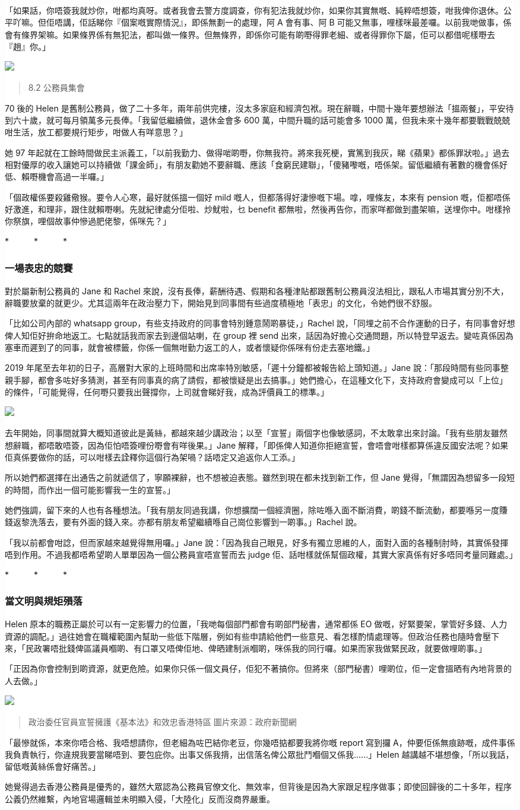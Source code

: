 「如果話，你唔簽我就炒你，咁都均真呀。或者我會去警方度調查，你有犯法我就炒你，如果你其實無嘅、純粹唔想簽，咁我俾你退休。公平吖嘛。但佢唔講，佢話睇你『個案嘅實際情況』，即係無劃一的處理，阿 A 會有事、阿 B 可能又無事，哩樣咪最差囉。以前我哋做事，係會有條界架嘛。如果條界係有無犯法，都叫做一條界。但無條界，即係你可能有啲嘢得罪老細、或者得罪你下屬，佢可以都借呢樣嘢去『趙』你。」

![](http://web.archive.org/web/2020im_/https://assets.thestandnews.com/media/photos/e5f111a3-dbc2-4d79-a3e1-8636a40adff2_InuxV.png)
> 8.2 公務員集會

70 後的 Helen 是舊制公務員，做了二十多年，兩年前供完樓，沒太多家庭和經濟包袱。現在辭職，中間十幾年要想辦法「搵兩餐」，平安待到六十歲，就可每月領萬多元長俸。「我留低繼續做，退休金會多 600 萬，中間升職的話可能會多 1000 萬，但我未來十幾年都要戰戰兢兢咁生活，放工都要規行矩步，咁做人有咩意思？」

她 97 年起就在工餘時間做民主派義工，「以前我勤力、做得啱啲嘢，你無我符。將來我死梗，實篤到我灰，睇《蘋果》都係罪狀啦。」過去相對優厚的收入讓她可以持續做「課金師」，有朋友勸她不要辭職、應該「食窮民建聯」，「傻豬嚟嘅，唔係架。留低繼續有著數的機會係好低、賴嘢機會高過一半囉。」

「個政權係要殺雞儆猴。要令人心寒，最好就係搵一個好 mild 嘅人，但都落得好淒慘嘅下場。嗱，哩條友，本來有 pension 嘅，佢都唔係好激進，和理非，跟住就賴嘢喇。先就紀律處分佢啦、炒魷啦，乜 benefit 都無啦，然後再告你，而家咩都做到盡架嘛，送埋你中。咁樣拎你祭旗，哩個故事仲慘過肥佬黎，係咪先？」

\*　　　\*　　　\*

### **一場表忠的競賽**

對於屬新制公務員的 Jane 和 Rachel 來說，沒有長俸，薪酬待遇、假期和各種津貼都跟舊制公務員沒法相比，跟私人市場其實分別不大，辭職要放棄的就更少。尤其這兩年在政治壓力下，開始見到同事間有些過度積極地「表忠」的文化，令她們很不舒服。

「比如公司內部的 whatsapp group，有些支持政府的同事會特別鍾意鬧啲暴徒，」Rachel 說，「同埋之前不合作運動的日子，有同事會好想俾人知佢好拚命地返工。七點就話我而家去到邊個站喇，在 group 裡 send 出來，話因為好擔心交通問題，所以特登早返去。變咗真係因為塞車而遲到了的同事，就會被標籤，你係一個無咁勤力返工的人，或者懷疑你係咪有份走去塞地鐵。」

2019 年尾至去年初的日子，高層對大家的上班時間和出席率特別敏感，「遲十分鐘都被報告給上頭知道。」Jane 說：「那段時間有些同事整親手腳，都會多咗好多猜測，甚至有同事真的病了請假，都被懷疑是出去搞事。」她們擔心，在這種文化下，支持政府會變成可以「上位」的條件，「可能覺得，任何嘢只要我出聲撐你，上司就會睇好我，成為評價員工的標準。」

![](http://web.archive.org/web/2020im_/https://assets.thestandnews.com/media/photos/158380568_10165508417310019_2758255749921296937_o_d4VLl_qOyPZHf.jpg)

去年開始，同事間就算大概知道彼此是黃絲，都越來越少講政治；以至「宣誓」兩個字也像敏感詞，不太敢拿出來討論。「我有些朋友雖然想辭職，都唔敢唔簽，因為佢怕唔簽哩份嘢會有咩後果。」Jane 解釋，「即係俾人知道你拒絕宣誓，會唔會咁樣都算係違反國安法呢？如果佢真係要做你的話，可以咁樣去詮釋你這個行為架喎？話唔定又追返你人工添。」

所以她們都選擇在出通告之前就遞信了，寧願裸辭，也不想被迫表態。雖然到現在都未找到新工作，但 Jane 覺得，「無謂因為想留多一段短的時間，而作出一個可能影響我一生的宣誓。」

她們強調，留下來的人也有各種想法。「我有朋友同過我講，你想擴闊一個經濟圈，除咗喺入面不斷消費，啲錢不斷流動，都要喺另一度賺錢返黎洗落去，要有外面的錢入來。亦都有朋友希望繼續喺自己崗位影響到一啲事。」Rachel 說。

「我以前都會咁諗，但而家越來越覺得無用囉。」Jane 說：「因為我自己眼見，好多有獨立思維的人，面對入面的各種制肘時，其實係發揮唔到作用。不過我都唔希望啲人單單因為一個公務員宣唔宣誓而去 judge 佢、話咁樣就係幫個政權，其實大家真係有好多唔同考量同難處。」

\*　　　\*　　　\*

### **當文明與規矩殞落**

Helen 原本的職務正屬於可以有一定影響力的位置，「我哋每個部門都會有啲部門秘書，通常都係 EO 做嘅，好緊要架，掌管好多錢、人力資源的調配。」過往她會在職權範圍內幫助一些低下階層，例如有些申請給他們一些意見、看怎樣酌情處理等。但政治任務也隨時會壓下來，「民政署唔批錢俾區議員嗰啲、有口罩又唔俾佢地、俾晒建制派嗰啲，咪係我的同行囉。如果而家我做緊民政，就要做哩啲事。」

「正因為你會控制到啲資源，就更危險。如果你只係一個文員仔，佢犯不著搞你。但將來（部門秘書）哩啲位，佢一定會搵晒有內地背景的人去做。」

![](http://web.archive.org/web/2020im_/https://assets.thestandnews.com/media/photos/sdsda_MITIK_R4bWWWt.png)
> 政治委任官員宣誓擁護《基本法》和效忠香港特區 圖片來源：政府新聞網

「最慘就係，本來你唔合格、我唔想請你，但老細為咗巴結你老豆，你幾唔掂都要我將你嘅 report 寫到攞 A，仲要佢係無痕跡嘅，成件事係我負責執行，你違規我要當睇唔到、要包庇你。出事又係我揹，出信落名俾公眾批鬥嗰個又係我......」Helen 越講越不堪想像，「所以我話，留低嘅黃絲係會好痛苦。」

她覺得過去香港公務員是優秀的，雖然大眾認為公務員官僚文化、無效率，但背後是因為大家跟足程序做事；即使回歸後的二十多年，程序公義仍然維繫，內地官場邏輯並未明顯入侵，「大陸化」反而沒商界嚴重。
